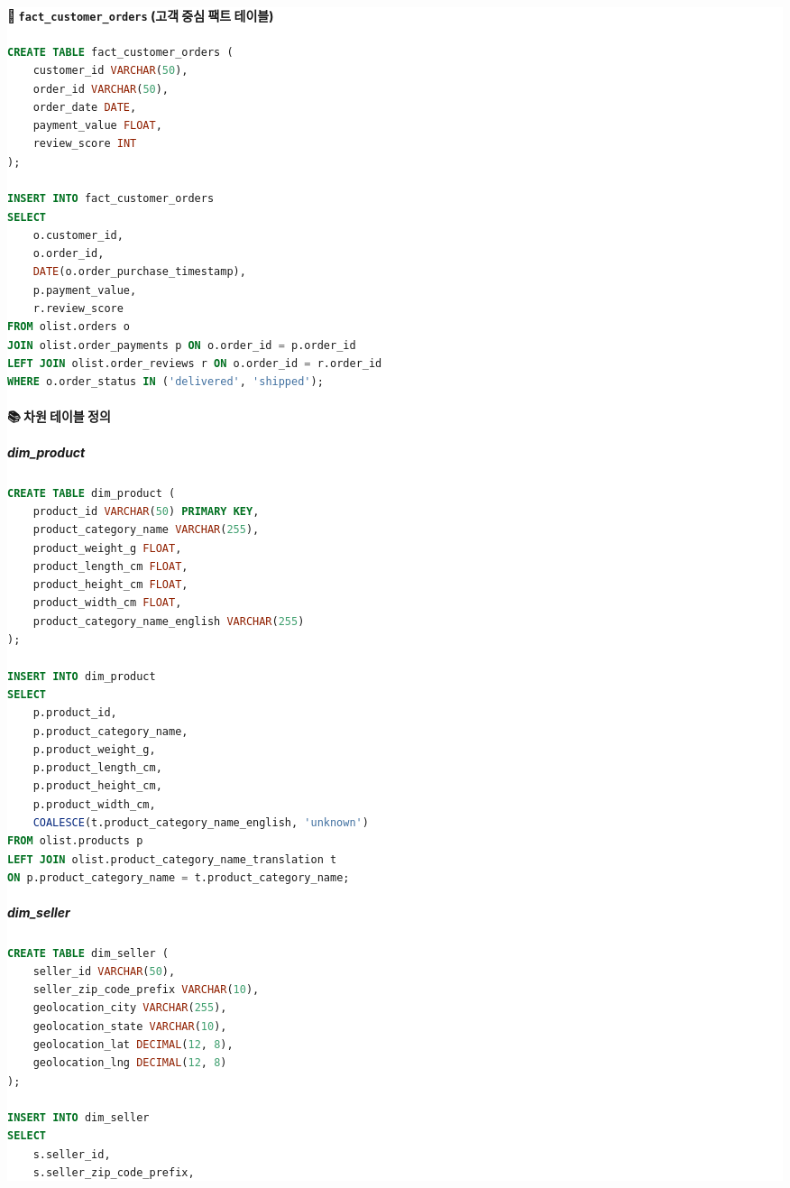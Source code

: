 #### 👤 `fact_customer_orders` (고객 중심 팩트 테이블)
```sql
CREATE TABLE fact_customer_orders (
    customer_id VARCHAR(50),
    order_id VARCHAR(50),
    order_date DATE,
    payment_value FLOAT,
    review_score INT
);

INSERT INTO fact_customer_orders
SELECT
    o.customer_id,
    o.order_id,
    DATE(o.order_purchase_timestamp),
    p.payment_value,
    r.review_score
FROM olist.orders o
JOIN olist.order_payments p ON o.order_id = p.order_id
LEFT JOIN olist.order_reviews r ON o.order_id = r.order_id
WHERE o.order_status IN ('delivered', 'shipped');
```

#### 📚 차원 테이블 정의
##### dim_product
```sql
CREATE TABLE dim_product (
    product_id VARCHAR(50) PRIMARY KEY,
    product_category_name VARCHAR(255),
    product_weight_g FLOAT,
    product_length_cm FLOAT,
    product_height_cm FLOAT,
    product_width_cm FLOAT,
    product_category_name_english VARCHAR(255)
);

INSERT INTO dim_product
SELECT
    p.product_id,
    p.product_category_name,
    p.product_weight_g,
    p.product_length_cm,
    p.product_height_cm,
    p.product_width_cm,
    COALESCE(t.product_category_name_english, 'unknown')
FROM olist.products p
LEFT JOIN olist.product_category_name_translation t
ON p.product_category_name = t.product_category_name;
```
##### dim_seller
```sql
CREATE TABLE dim_seller (
    seller_id VARCHAR(50),
    seller_zip_code_prefix VARCHAR(10),
    geolocation_city VARCHAR(255),
    geolocation_state VARCHAR(10),
    geolocation_lat DECIMAL(12, 8),
    geolocation_lng DECIMAL(12, 8)
);

INSERT INTO dim_seller
SELECT
    s.seller_id,
    s.seller_zip_code_prefix,
```